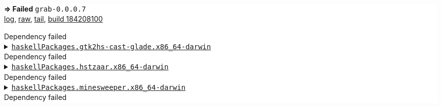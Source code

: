 <b>=> Failed</b> <tt>grab-0.0.0.7</tt> <br /> <a href='https://hydra.nixos.org/build/184625093/nixlog/1'>log</a>, <a href='https://hydra.nixos.org/build/184625093/nixlog/1/raw'>raw</a>, <a href='https://hydra.nixos.org/build/184625093/nixlog/1/tail'>tail</a>, <a href='https://hydra.nixos.org/build/184208100'>build 184208100</a>
</li>
</ul>
</details>
</td>
<td>Dependency failed</td>
</tr>
<tr>
<td>
<details><summary>
<tt><a href='https://hydra.nixos.org/build/184661374'>haskellPackages.gtk2hs-cast-glade.x86_64-darwin</a></tt>
</summary></details>
</td>
<td>Dependency failed</td>
</tr>
<tr>
<td>
<details><summary>
<tt><a href='https://hydra.nixos.org/build/184625782'>haskellPackages.hstzaar.x86_64-darwin</a></tt>
</summary></details>
</td>
<td>Dependency failed</td>
</tr>
<tr>
<td>
<details><summary>
<tt><a href='https://hydra.nixos.org/build/184634407'>haskellPackages.minesweeper.x86_64-darwin</a></tt>
</summary></details>
</td>
<td>Dependency failed</td>
</tr>